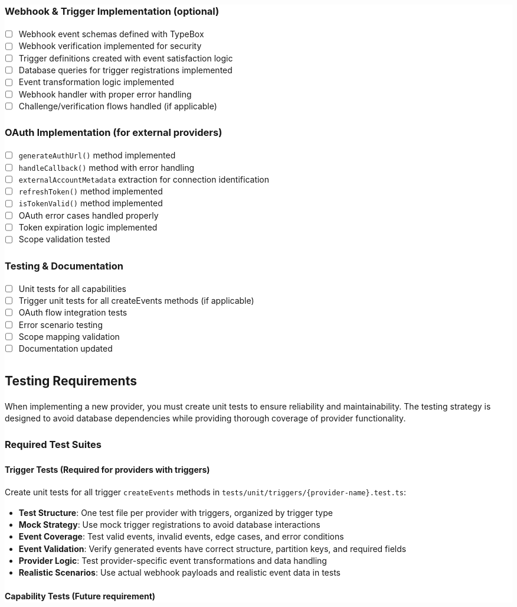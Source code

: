 ### Webhook & Trigger Implementation (optional)

- [ ] Webhook event schemas defined with TypeBox
- [ ] Webhook verification implemented for security
- [ ] Trigger definitions created with event satisfaction logic
- [ ] Database queries for trigger registrations implemented
- [ ] Event transformation logic implemented
- [ ] Webhook handler with proper error handling
- [ ] Challenge/verification flows handled (if applicable)

### OAuth Implementation (for external providers)

- [ ] `generateAuthUrl()` method implemented
- [ ] `handleCallback()` method with error handling
- [ ] `externalAccountMetadata` extraction for connection identification
- [ ] `refreshToken()` method implemented
- [ ] `isTokenValid()` method implemented
- [ ] OAuth error cases handled properly
- [ ] Token expiration logic implemented
- [ ] Scope validation tested

### Testing & Documentation

- [ ] Unit tests for all capabilities
- [ ] Trigger unit tests for all createEvents methods (if applicable)
- [ ] OAuth flow integration tests
- [ ] Error scenario testing
- [ ] Scope mapping validation
- [ ] Documentation updated

## Testing Requirements

When implementing a new provider, you must create unit tests to ensure reliability and maintainability. The testing strategy is designed to avoid database dependencies while providing thorough coverage of provider functionality.

### Required Test Suites

#### Trigger Tests (Required for providers with triggers)

Create unit tests for all trigger `createEvents` methods in `tests/unit/triggers/{provider-name}.test.ts`:

- **Test Structure**: One test file per provider with triggers, organized by trigger type
- **Mock Strategy**: Use mock trigger registrations to avoid database interactions
- **Event Coverage**: Test valid events, invalid events, edge cases, and error conditions
- **Event Validation**: Verify generated events have correct structure, partition keys, and required fields
- **Provider Logic**: Test provider-specific event transformations and data handling
- **Realistic Scenarios**: Use actual webhook payloads and realistic event data in tests

#### Capability Tests (Future requirement)
